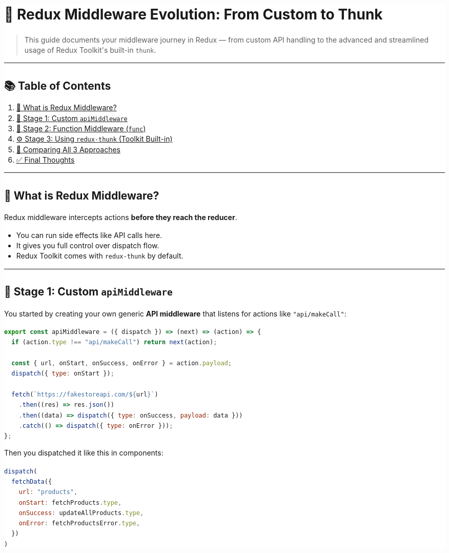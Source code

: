 # 🚀 Redux Middleware Evolution: From Custom to Thunk

> This guide documents your middleware journey in Redux — from custom API handling to the advanced and streamlined usage of Redux Toolkit's built-in `thunk`.

---

## 📚 Table of Contents

1. [🧠 What is Redux Middleware?](#-what-is-redux-middleware)
2. [🔹 Stage 1: Custom `apiMiddleware`](#-stage-1-custom-apimiddleware)
3. [🔸 Stage 2: Function Middleware (`func`)](#-stage-2-function-middleware-func)
4. [⚙️ Stage 3: Using `redux-thunk` (Toolkit Built-in)](#️-stage-3-using-redux-thunk-toolkit-built-in)
5. [🔄 Comparing All 3 Approaches](#-comparing-all-3-approaches)
6. [✅ Final Thoughts](#-final-thoughts)

---

## 🧠 What is Redux Middleware?

Redux middleware intercepts actions **before they reach the reducer**.

* You can run side effects like API calls here.
* It gives you full control over dispatch flow.
* Redux Toolkit comes with `redux-thunk` by default.

---

## 🔹 Stage 1: Custom `apiMiddleware`

You started by creating your own generic **API middleware** that listens for actions like `"api/makeCall"`:

```js
export const apiMiddleware = ({ dispatch }) => (next) => (action) => {
  if (action.type !== "api/makeCall") return next(action);

  const { url, onStart, onSuccess, onError } = action.payload;
  dispatch({ type: onStart });

  fetch(`https://fakestoreapi.com/${url}`)
    .then((res) => res.json())
    .then((data) => dispatch({ type: onSuccess, payload: data }))
    .catch(() => dispatch({ type: onError }));
};
```

Then you dispatched it like this in components:

```js
dispatch(
  fetchData({
    url: "products",
    onStart: fetchProducts.type,
    onSuccess: updateAllProducts.type,
    onError: fetchProductsError.type,
  })
)
```
